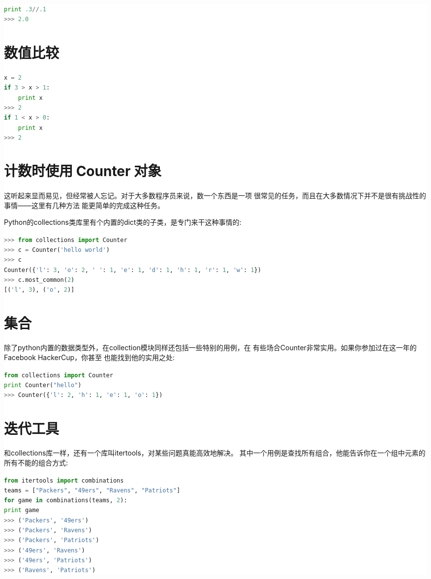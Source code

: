 ```python
print .3//.1
>>> 2.0
```

# 数值比较

```python
x = 2
if 3 > x > 1:
    print x
>>> 2
if 1 < x > 0:
    print x
>>> 2
```

# 计数时使用 Counter 对象

这听起来显而易见，但经常被人忘记。对于大多数程序员来说，数一个东西是一项 很常见的任务，而且在大多数情况下并不是很有挑战性的事情——这里有几种方法 能更简单的完成这种任务。

Python的collections类库里有个内置的dict类的子类，是专门来干这种事情的:
```python
>>> from collections import Counter
>>> c = Counter('hello world')
>>> c
Counter({'l': 3, 'o': 2, ' ': 1, 'e': 1, 'd': 1, 'h': 1, 'r': 1, 'w': 1})
>>> c.most_common(2)
[('l', 3), ('o', 2)]
```

# 集合

除了python内置的数据类型外，在collection模块同样还包括一些特别的用例，在 有些场合Counter非常实用。如果你参加过在这一年的Facebook HackerCup，你甚至 也能找到他的实用之处:
```python
from collections import Counter
print Counter("hello")
>>> Counter({'l': 2, 'h': 1, 'e': 1, 'o': 1})
```

# 迭代工具

和collections库一样，还有一个库叫itertools，对某些问题真能高效地解决。 其中一个用例是查找所有组合，他能告诉你在一个组中元素的所有不能的组合方式:
```python
from itertools import combinations
teams = ["Packers", "49ers", "Ravens", "Patriots"]
for game in combinations(teams, 2):
print game
>>> ('Packers', '49ers')
>>> ('Packers', 'Ravens')
>>> ('Packers', 'Patriots')
>>> ('49ers', 'Ravens')
>>> ('49ers', 'Patriots')
>>> ('Ravens', 'Patriots')
```
